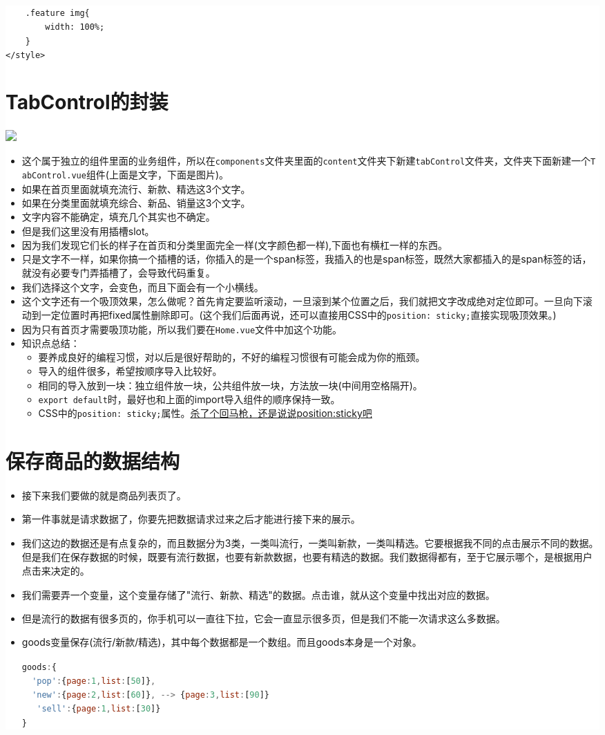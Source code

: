   ~~~vue
      .feature img{
          width: 100%;
      }
  </style>
  ~~~

# TabControl的封装

![](Vue实战项目1：商城-王红元/22.png)

* 这个属于独立的组件里面的业务组件，所以在`components`文件夹里面的`content`文件夹下新建`tabControl`文件夹，文件夹下面新建一个`TabControl.vue`组件(上面是文字，下面是图片)。
* 如果在首页里面就填充流行、新款、精选这3个文字。
* 如果在分类里面就填充综合、新品、销量这3个文字。
* 文字内容不能确定，填充几个其实也不确定。
* 但是我们这里没有用插槽slot。
* 因为我们发现它们长的样子在首页和分类里面完全一样(文字颜色都一样),下面也有横杠一样的东西。
* 只是文字不一样，如果你搞一个插槽的话，你插入的是一个span标签，我插入的也是span标签，既然大家都插入的是span标签的话，就没有必要专门弄插槽了，会导致代码重复。
* 我们选择这个文字，会变色，而且下面会有一个小横线。
* 这个文字还有一个吸顶效果，怎么做呢？首先肯定要监听滚动，一旦滚到某个位置之后，我们就把文字改成绝对定位即可。一旦向下滚动到一定位置时再把fixed属性删除即可。(这个我们后面再说，还可以直接用CSS中的`position: sticky;`直接实现吸顶效果。)
* 因为只有首页才需要吸顶功能，所以我们要在`Home.vue`文件中加这个功能。
* 知识点总结：
  * 要养成良好的编程习惯，对以后是很好帮助的，不好的编程习惯很有可能会成为你的瓶颈。
  * 导入的组件很多，希望按顺序导入比较好。
  * 相同的导入放到一块：独立组件放一块，公共组件放一块，方法放一块(中间用空格隔开)。
  * `export default`时，最好也和上面的import导入组件的顺序保持一致。
  * CSS中的`position: sticky;`属性。[杀了个回马枪，还是说说position:sticky吧](https://www.zhangxinxu.com/wordpress/2018/12/css-position-sticky/)

# 保存商品的数据结构

* 接下来我们要做的就是商品列表页了。

* 第一件事就是请求数据了，你要先把数据请求过来之后才能进行接下来的展示。

* 我们这边的数据还是有点复杂的，而且数据分为3类，一类叫流行，一类叫新款，一类叫精选。它要根据我不同的点击展示不同的数据。但是我们在保存数据的时候，既要有流行数据，也要有新款数据，也要有精选的数据。我们数据得都有，至于它展示哪个，是根据用户点击来决定的。

* 我们需要弄一个变量，这个变量存储了"流行、新款、精选"的数据。点击谁，就从这个变量中找出对应的数据。

* 但是流行的数据有很多页的，你手机可以一直往下拉，它会一直显示很多页，但是我们不能一次请求这么多数据。

* goods变量保存(流行/新款/精选)，其中每个数据都是一个数组。而且goods本身是一个对象。

  ~~~javascript
  goods:{
    'pop':{page:1,list:[50]},
    'new':{page:2,list:[60]}, --> {page:3,list:[90]}
     'sell':{page:1,list:[30]}
  }
  ~~~
